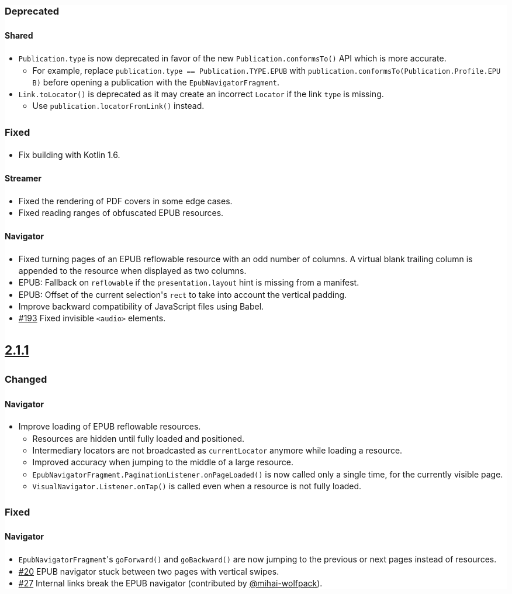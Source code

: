 ### Deprecated

#### Shared

* `Publication.type` is now deprecated in favor of the new `Publication.conformsTo()` API which is more accurate.
    * For example, replace `publication.type == Publication.TYPE.EPUB` with `publication.conformsTo(Publication.Profile.EPUB)` before opening a publication with the `EpubNavigatorFragment`.
* `Link.toLocator()` is deprecated as it may create an incorrect `Locator` if the link `type` is missing.
    * Use `publication.locatorFromLink()` instead.

### Fixed

* Fix building with Kotlin 1.6.

#### Streamer

* Fixed the rendering of PDF covers in some edge cases.
* Fixed reading ranges of obfuscated EPUB resources.

#### Navigator

* Fixed turning pages of an EPUB reflowable resource with an odd number of columns. A virtual blank trailing column is appended to the resource when displayed as two columns.
* EPUB: Fallback on `reflowable` if the `presentation.layout` hint is missing from a manifest.
* EPUB: Offset of the current selection's `rect` to take into account the vertical padding.
* Improve backward compatibility of JavaScript files using Babel.
* [#193](https://github.com/readium/r2-navigator-kotlin/issues/193) Fixed invisible `<audio>` elements.


## [2.1.1]

### Changed

#### Navigator

* Improve loading of EPUB reflowable resources.
    * Resources are hidden until fully loaded and positioned.
    * Intermediary locators are not broadcasted as `currentLocator` anymore while loading a resource.
    * Improved accuracy when jumping to the middle of a large resource.
    * `EpubNavigatorFragment.PaginationListener.onPageLoaded()` is now called only a single time, for the currently visible page.
    * `VisualNavigator.Listener.onTap()` is called even when a resource is not fully loaded.

### Fixed

#### Navigator

* `EpubNavigatorFragment`'s `goForward()` and `goBackward()` are now jumping to the previous or next pages instead of resources.
* [#20](https://github.com/readium/kotlin-toolkit/issues/20) EPUB navigator stuck between two pages with vertical swipes.
* [#27](https://github.com/readium/kotlin-toolkit/issues/27) Internal links break the EPUB navigator (contributed by [@mihai-wolfpack](https://github.com/readium/kotlin-toolkit/pull/28)).


[unreleased]: https://github.com/readium/kotlin-toolkit/compare/main...HEAD
[2.1.0]: https://github.com/readium/kotlin-toolkit/compare/2.0.0...2.1.0
[2.1.1]: https://github.com/readium/kotlin-toolkit/compare/2.1.0...2.1.1
[2.2.0]: https://github.com/readium/kotlin-toolkit/compare/2.1.1...2.2.0